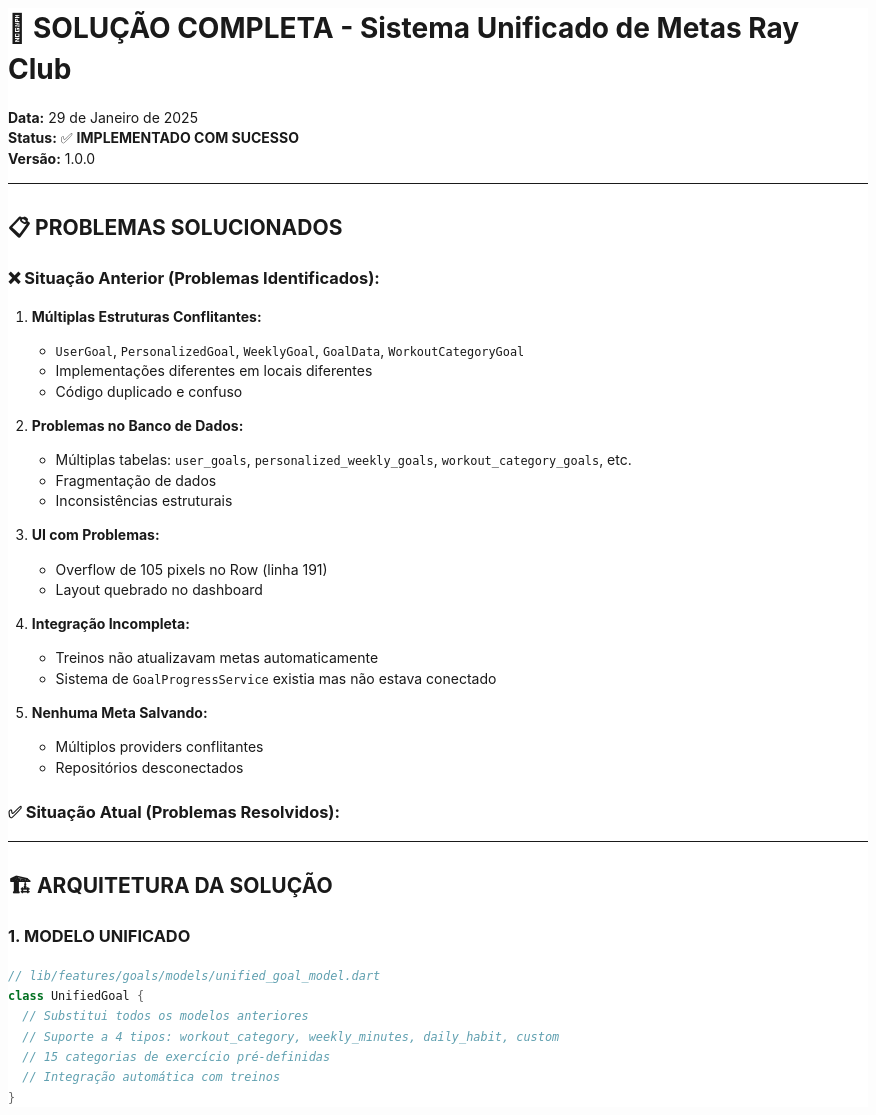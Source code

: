 # 🎯 **SOLUÇÃO COMPLETA - Sistema Unificado de Metas Ray Club**

**Data:** 29 de Janeiro de 2025  
**Status:** ✅ **IMPLEMENTADO COM SUCESSO**  
**Versão:** 1.0.0

---

## 📋 **PROBLEMAS SOLUCIONADOS**

### ❌ **Situação Anterior (Problemas Identificados):**
1. **Múltiplas Estruturas Conflitantes:**
   - `UserGoal`, `PersonalizedGoal`, `WeeklyGoal`, `GoalData`, `WorkoutCategoryGoal`
   - Implementações diferentes em locais diferentes
   - Código duplicado e confuso

2. **Problemas no Banco de Dados:**
   - Múltiplas tabelas: `user_goals`, `personalized_weekly_goals`, `workout_category_goals`, etc.
   - Fragmentação de dados
   - Inconsistências estruturais

3. **UI com Problemas:**
   - Overflow de 105 pixels no Row (linha 191)
   - Layout quebrado no dashboard

4. **Integração Incompleta:**
   - Treinos não atualizavam metas automaticamente
   - Sistema de `GoalProgressService` existia mas não estava conectado

5. **Nenhuma Meta Salvando:**
   - Múltiplos providers conflitantes
   - Repositórios desconectados

### ✅ **Situação Atual (Problemas Resolvidos):**

---

## 🏗️ **ARQUITETURA DA SOLUÇÃO**

### **1. MODELO UNIFICADO**
```dart
// lib/features/goals/models/unified_goal_model.dart
class UnifiedGoal {
  // Substitui todos os modelos anteriores
  // Suporte a 4 tipos: workout_category, weekly_minutes, daily_habit, custom
  // 15 categorias de exercício pré-definidas
  // Integração automática com treinos
}
```
